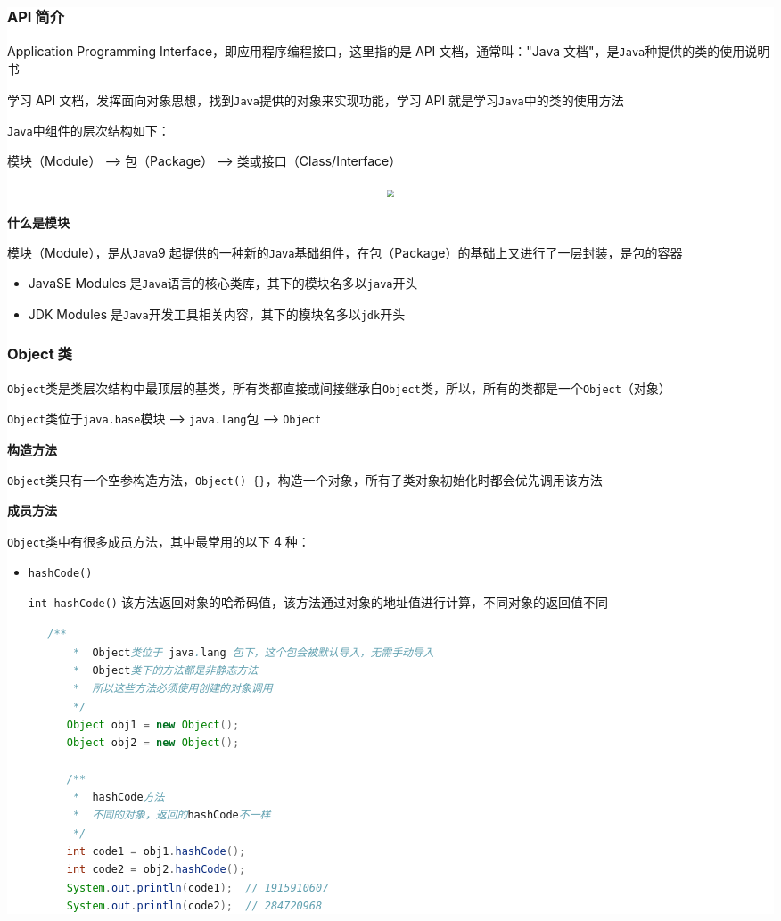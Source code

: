 ### API 简介

Application Programming Interface，即应用程序编程接口，这里指的是 API 文档，通常叫："Java 文档"，是`Java`种提供的类的使用说明书

学习 API 文档，发挥面向对象思想，找到`Java`提供的对象来实现功能，学习 API 就是学习`Java`中的类的使用方法

`Java`中组件的层次结构如下：

模块（Module） --> 包（Package） --> 类或接口（Class/Interface）

<p style="text-align:center">
	<img src="https://s1.ax1x.com/2020/03/24/8bYHzQ.png" style="zoom:50%" />
</p>

**什么是模块**

模块（Module），是从`Java`9 起提供的一种新的`Java`基础组件，在包（Package）的基础上又进行了一层封装，是包的容器

- JavaSE Modules 是`Java`语言的核心类库，其下的模块名多以`java`开头

- JDK Modules 是`Java`开发工具相关内容，其下的模块名多以`jdk`开头

### Object 类

`Object`类是类层次结构中最顶层的基类，所有类都直接或间接继承自`Object`类，所以，所有的类都是一个`Object`（对象）

`Object`类位于`java.base`模块 --> `java.lang`包 --> `Object`

**构造方法**

`Object`类只有一个空参构造方法，`Object() {}`，构造一个对象，所有子类对象初始化时都会优先调用该方法

**成员方法**

`Object`类中有很多成员方法，其中最常用的以下 4 种：

- `hashCode()`

  `int hashCode()` 该方法返回对象的哈希码值，该方法通过对象的地址值进行计算，不同对象的返回值不同

  ```java
     /**
         *  Object类位于 java.lang 包下，这个包会被默认导入，无需手动导入
         *  Object类下的方法都是非静态方法
         *  所以这些方法必须使用创建的对象调用
         */
        Object obj1 = new Object();
        Object obj2 = new Object();

        /**
         *  hashCode方法
         *  不同的对象，返回的hashCode不一样
         */
        int code1 = obj1.hashCode();
        int code2 = obj2.hashCode();
        System.out.println(code1);  // 1915910607
        System.out.println(code2);  // 284720968
  ```

